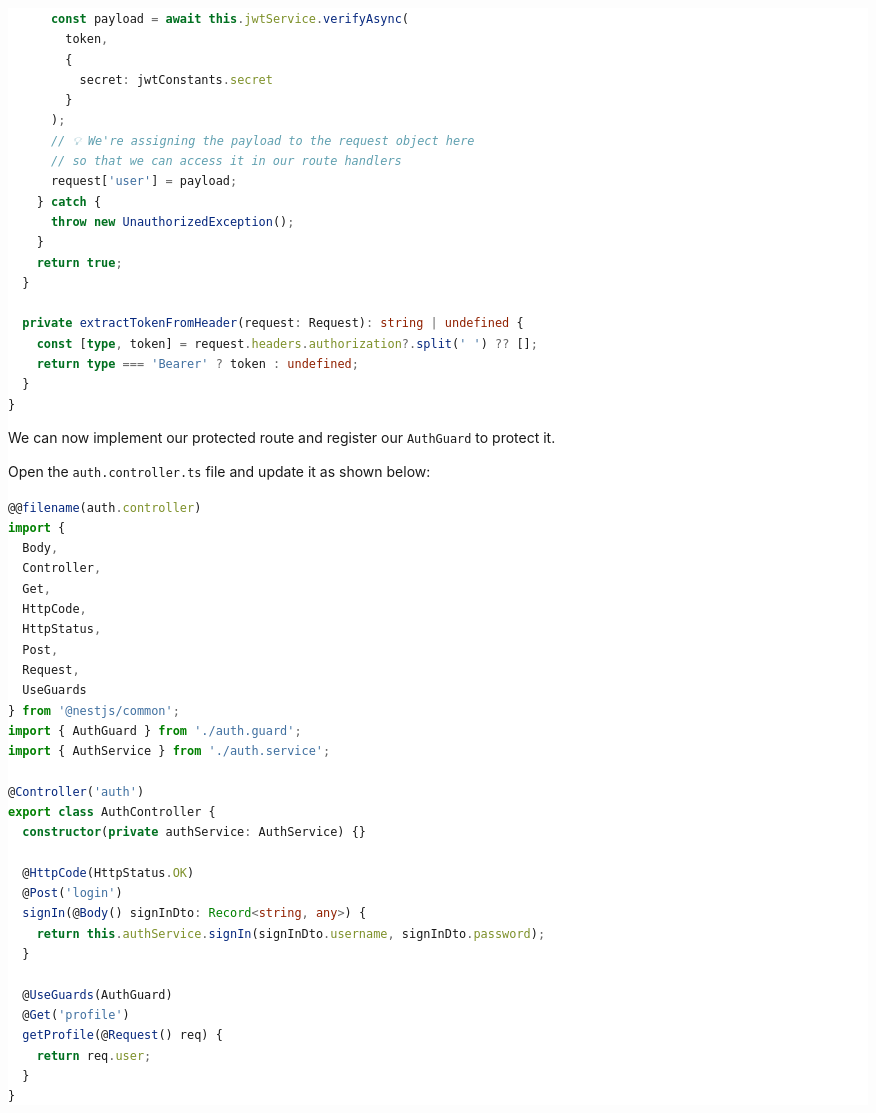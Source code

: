 ```typescript
      const payload = await this.jwtService.verifyAsync(
        token,
        {
          secret: jwtConstants.secret
        }
      );
      // 💡 We're assigning the payload to the request object here
      // so that we can access it in our route handlers
      request['user'] = payload;
    } catch {
      throw new UnauthorizedException();
    }
    return true;
  }

  private extractTokenFromHeader(request: Request): string | undefined {
    const [type, token] = request.headers.authorization?.split(' ') ?? [];
    return type === 'Bearer' ? token : undefined;
  }
}
```

We can now implement our protected route and register our `AuthGuard` to protect it.

Open the `auth.controller.ts` file and update it as shown below:

```typescript
@@filename(auth.controller)
import {
  Body,
  Controller,
  Get,
  HttpCode,
  HttpStatus,
  Post,
  Request,
  UseGuards
} from '@nestjs/common';
import { AuthGuard } from './auth.guard';
import { AuthService } from './auth.service';

@Controller('auth')
export class AuthController {
  constructor(private authService: AuthService) {}

  @HttpCode(HttpStatus.OK)
  @Post('login')
  signIn(@Body() signInDto: Record<string, any>) {
    return this.authService.signIn(signInDto.username, signInDto.password);
  }

  @UseGuards(AuthGuard)
  @Get('profile')
  getProfile(@Request() req) {
    return req.user;
  }
}
```
